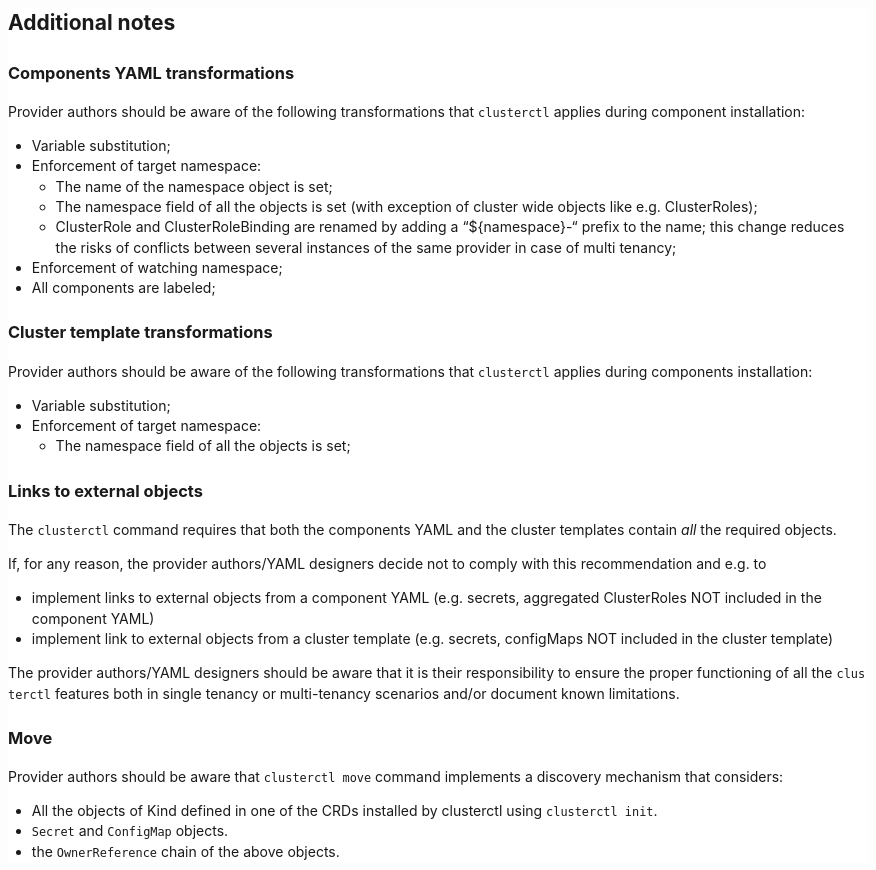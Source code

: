 ## Additional notes

### Components YAML transformations

Provider authors should be aware of the following transformations that `clusterctl` applies during component installation:

* Variable substitution;
* Enforcement of target namespace:
    * The name of the namespace object is set;
    * The namespace field of all the objects is set (with exception of cluster wide objects like e.g. ClusterRoles);
    * ClusterRole and ClusterRoleBinding are renamed by adding a “${namespace}-“ prefix to the name; this change reduces the risks 
    of conflicts between several instances of the same provider in case of multi tenancy; 
* Enforcement of watching namespace;
* All components are labeled;

### Cluster template transformations

Provider authors should be aware of the following transformations that `clusterctl` applies during components installation:

* Variable substitution;
* Enforcement of target namespace:
    * The namespace field of all the objects is set;

### Links to external objects

The `clusterctl` command requires that both the components YAML and the cluster templates contain _all_ the required 
objects.

If, for any reason, the provider authors/YAML designers decide not to comply with this recommendation and e.g. to

* implement links to external objects from a component YAML (e.g. secrets, aggregated ClusterRoles NOT included in the component YAML)
* implement link to external objects from a cluster template (e.g. secrets, configMaps NOT included in the cluster template)

The provider authors/YAML designers should be aware that it is their responsibility to ensure the proper
functioning of all the `clusterctl` features both in single tenancy or multi-tenancy scenarios and/or document known limitations.

### Move 

Provider authors should be aware that `clusterctl move` command implements a discovery mechanism that considers:

* All the objects of Kind defined in one of the CRDs installed by clusterctl using `clusterctl init`. 
* `Secret` and `ConfigMap` objects.
* the `OwnerReference` chain of the above objects.
